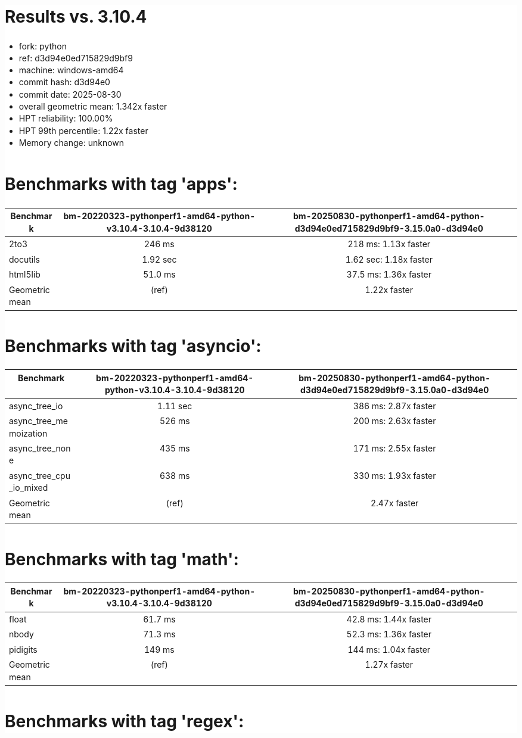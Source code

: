 # Results vs. 3.10.4

- fork: python
- ref: d3d94e0ed715829d9bf9
- machine: windows-amd64
- commit hash: d3d94e0
- commit date: 2025-08-30
- overall geometric mean: 1.342x faster
- HPT reliability: 100.00%
- HPT 99th percentile: 1.22x faster
- Memory change: unknown

Benchmarks with tag 'apps':
===========================

| Benchmark      | bm-20220323-pythonperf1-amd64-python-v3.10.4-3.10.4-9d38120 | bm-20250830-pythonperf1-amd64-python-d3d94e0ed715829d9bf9-3.15.0a0-d3d94e0 |
|----------------|:-----------------------------------------------------------:|:--------------------------------------------------------------------------:|
| 2to3           | 246 ms                                                      | 218 ms: 1.13x faster                                                       |
| docutils       | 1.92 sec                                                    | 1.62 sec: 1.18x faster                                                     |
| html5lib       | 51.0 ms                                                     | 37.5 ms: 1.36x faster                                                      |
| Geometric mean | (ref)                                                       | 1.22x faster                                                               |

Benchmarks with tag 'asyncio':
==============================

| Benchmark               | bm-20220323-pythonperf1-amd64-python-v3.10.4-3.10.4-9d38120 | bm-20250830-pythonperf1-amd64-python-d3d94e0ed715829d9bf9-3.15.0a0-d3d94e0 |
|-------------------------|:-----------------------------------------------------------:|:--------------------------------------------------------------------------:|
| async_tree_io           | 1.11 sec                                                    | 386 ms: 2.87x faster                                                       |
| async_tree_memoization  | 526 ms                                                      | 200 ms: 2.63x faster                                                       |
| async_tree_none         | 435 ms                                                      | 171 ms: 2.55x faster                                                       |
| async_tree_cpu_io_mixed | 638 ms                                                      | 330 ms: 1.93x faster                                                       |
| Geometric mean          | (ref)                                                       | 2.47x faster                                                               |

Benchmarks with tag 'math':
===========================

| Benchmark      | bm-20220323-pythonperf1-amd64-python-v3.10.4-3.10.4-9d38120 | bm-20250830-pythonperf1-amd64-python-d3d94e0ed715829d9bf9-3.15.0a0-d3d94e0 |
|----------------|:-----------------------------------------------------------:|:--------------------------------------------------------------------------:|
| float          | 61.7 ms                                                     | 42.8 ms: 1.44x faster                                                      |
| nbody          | 71.3 ms                                                     | 52.3 ms: 1.36x faster                                                      |
| pidigits       | 149 ms                                                      | 144 ms: 1.04x faster                                                       |
| Geometric mean | (ref)                                                       | 1.27x faster                                                               |

Benchmarks with tag 'regex':
============================
